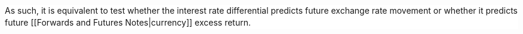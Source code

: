 As such, it is equivalent to test whether the interest rate differential predicts future exchange rate movement or whether it predicts future [[Forwards and Futures Notes|currency]] excess return.
